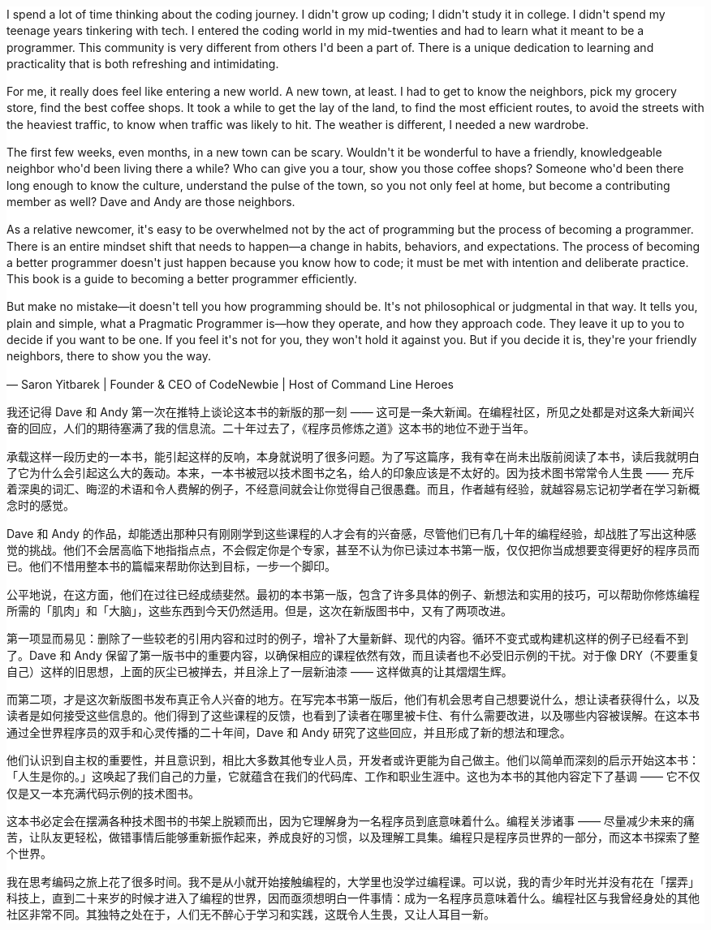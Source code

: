 I spend a lot of time thinking about the coding journey. I didn't grow up coding; I didn't study it in college. I didn't spend my teenage years tinkering with tech. I entered the coding world in my mid-twenties and had to learn what it meant to be a programmer. This community is very different from others I'd been a part of. There is a unique dedication to learning and practicality that is both refreshing and intimidating.

For me, it really does feel like entering a new world. A new town, at least. I had to get to know the neighbors, pick my grocery store, find the best coffee shops. It took a while to get the lay of the land, to find the most efficient routes, to avoid the streets with the heaviest traffic, to know when traffic was likely to hit. The weather is different, I needed a new wardrobe.

The first few weeks, even months, in a new town can be scary. Wouldn't it be wonderful to have a friendly, knowledgeable neighbor who'd been living there a while? Who can give you a tour, show you those coffee shops? Someone who'd been there long enough to know the culture, understand the pulse of the town, so you not only feel at home, but become a contributing member as well? Dave and Andy are those neighbors.

As a relative newcomer, it's easy to be overwhelmed not by the act of programming but the process of becoming a programmer. There is an entire mindset shift that needs to happen—a change in habits, behaviors, and expectations. The process of becoming a better programmer doesn't just happen because you know how to code; it must be met with intention and deliberate practice. This book is a guide to becoming a better programmer efficiently.

But make no mistake—it doesn't tell you how programming should be. It's not philosophical or judgmental in that way. It tells you, plain and simple, what a Pragmatic Programmer is—how they operate, and how they approach code. They leave it up to you to decide if you want to be one. If you feel it's not for you, they won't hold it against you. But if you decide it is, they're your friendly neighbors, there to show you the way.

— Saron Yitbarek | Founder & CEO of CodeNewbie | Host of Command Line Heroes

我还记得 Dave 和 Andy 第一次在推特上谈论这本书的新版的那一刻 —— 这可是一条大新闻。在编程社区，所见之处都是对这条大新闻兴奋的回应，人们的期待塞满了我的信息流。二十年过去了，《程序员修炼之道》这本书的地位不逊于当年。

承载这样一段历史的一本书，能引起这样的反响，本身就说明了很多问题。为了写这篇序，我有幸在尚未出版前阅读了本书，读后我就明白了它为什么会引起这么大的轰动。本来，一本书被冠以技术图书之名，给人的印象应该是不太好的。因为技术图书常常令人生畏 —— 充斥着深奥的词汇、晦涩的术语和令人费解的例子，不经意间就会让你觉得自己很愚蠢。而且，作者越有经验，就越容易忘记初学者在学习新概念时的感觉。

Dave 和 Andy 的作品，却能透出那种只有刚刚学到这些课程的人才会有的兴奋感，尽管他们已有几十年的编程经验，却战胜了写出这种感觉的挑战。他们不会居高临下地指指点点，不会假定你是个专家，甚至不认为你已读过本书第一版，仅仅把你当成想要变得更好的程序员而已。他们不惜用整本书的篇幅来帮助你达到目标，一步一个脚印。

公平地说，在这方面，他们在过往已经成绩斐然。最初的本书第一版，包含了许多具体的例子、新想法和实用的技巧，可以帮助你修炼编程所需的「肌肉」和「大脑」，这些东西到今天仍然适用。但是，这次在新版图书中，又有了两项改进。

第一项显而易见：删除了一些较老的引用内容和过时的例子，增补了大量新鲜、现代的内容。循环不变式或构建机这样的例子已经看不到了。Dave 和 Andy 保留了第一版书中的重要内容，以确保相应的课程依然有效，而且读者也不必受旧示例的干扰。对于像 DRY（不要重复自己）这样的旧思想，上面的灰尘已被掸去，并且涂上了一层新油漆 —— 这样做真的让其熠熠生辉。

而第二项，才是这次新版图书发布真正令人兴奋的地方。在写完本书第一版后，他们有机会思考自己想要说什么，想让读者获得什么，以及读者是如何接受这些信息的。他们得到了这些课程的反馈，也看到了读者在哪里被卡住、有什么需要改进，以及哪些内容被误解。在这本书通过全世界程序员的双手和心灵传播的二十年间，Dave 和 Andy 研究了这些回应，并且形成了新的想法和理念。

他们认识到自主权的重要性，并且意识到，相比大多数其他专业人员，开发者或许更能为自己做主。他们以简单而深刻的启示开始这本书：「人生是你的。」这唤起了我们自己的力量，它就蕴含在我们的代码库、工作和职业生涯中。这也为本书的其他内容定下了基调 —— 它不仅仅是又一本充满代码示例的技术图书。

这本书必定会在摆满各种技术图书的书架上脱颖而出，因为它理解身为一名程序员到底意味着什么。编程关涉诸事 —— 尽量减少未来的痛苦，让队友更轻松，做错事情后能够重新振作起来，养成良好的习惯，以及理解工具集。编程只是程序员世界的一部分，而这本书探索了整个世界。

我在思考编码之旅上花了很多时间。我不是从小就开始接触编程的，大学里也没学过编程课。可以说，我的青少年时光并没有花在「摆弄」科技上，直到二十来岁的时候才进入了编程的世界，因而亟须想明白一件事情：成为一名程序员意味着什么。编程社区与我曾经身处的其他社区非常不同。其独特之处在于，人们无不醉心于学习和实践，这既令人生畏，又让人耳目一新。

